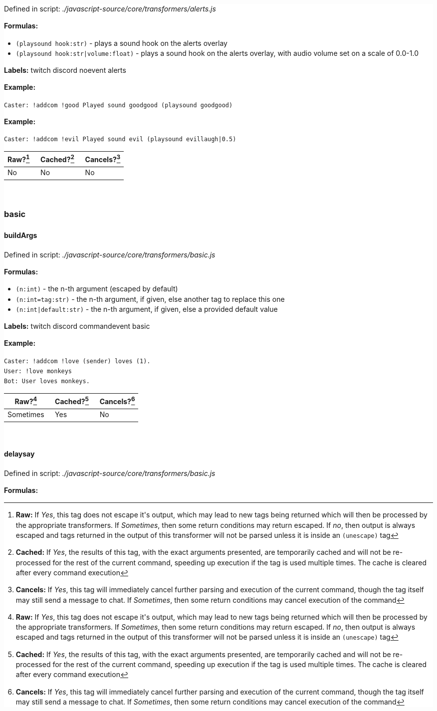 Defined in script: _./javascript-source/core/transformers/alerts.js_

**Formulas:**

- `(playsound hook:str)` - plays a sound hook on the alerts overlay
- `(playsound hook:str|volume:float)` - plays a sound hook on the alerts overlay, with audio volume set on a scale of 0.0-1.0

**Labels:** twitch discord noevent alerts


**Example:**
```text
Caster: !addcom !good Played sound goodgood (playsound goodgood)
```

**Example:**
```text
Caster: !addcom !evil Played sound evil (playsound evillaugh|0.5)
```

Raw?[^raw]&nbsp;&nbsp; | Cached?[^cached]&nbsp;&nbsp; | Cancels?[^cancels]
-------|-----------|----------
No&nbsp;&nbsp; | No&nbsp;&nbsp; | No

&nbsp;

### basic
#### buildArgs

Defined in script: _./javascript-source/core/transformers/basic.js_

**Formulas:**

- `(n:int)` - the n-th argument (escaped by default)
- `(n:int=tag:str)` - the n-th argument, if given, else another tag to replace this one
- `(n:int|default:str)` - the n-th argument, if given, else a provided default value

**Labels:** twitch discord commandevent basic


**Example:**
```text
Caster: !addcom !love (sender) loves (1).
User: !love monkeys
Bot: User loves monkeys.
```

Raw?[^raw]&nbsp;&nbsp; | Cached?[^cached]&nbsp;&nbsp; | Cancels?[^cancels]
-------|-----------|----------
Sometimes&nbsp;&nbsp; | Yes&nbsp;&nbsp; | No

&nbsp;

#### delaysay

Defined in script: _./javascript-source/core/transformers/basic.js_

**Formulas:**


[^raw]: **Raw:** If _Yes_, this tag does not escape it's output, which may lead to new tags being returned which will then be processed by the appropriate transformers. If _Sometimes_, then some return conditions may return escaped. If _no_, then output is always escaped and tags returned in the output of this transformer will not be parsed unless it is inside an `(unescape)` tag
[^cached]: **Cached:** If _Yes_, the results of this tag, with the exact arguments presented, are temporarily cached and will not be re-processed for the rest of the current command, speeding up execution if the tag is used multiple times. The cache is cleared after every command execution
[^cancels]: **Cancels:** If _Yes_, this tag will immediately cancel further parsing and execution of the current command, though the tag itself may still send a message to chat. If _Sometimes_, then some return conditions may cancel execution of the command